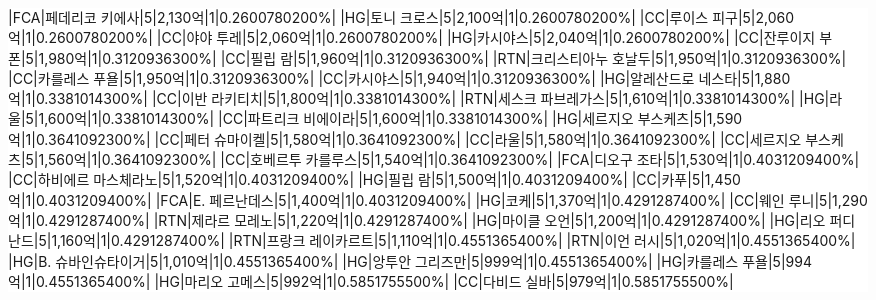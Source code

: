 |FCA|페데리코 키에사|5|2,130억|1|0.2600780200%|
|HG|토니 크로스|5|2,100억|1|0.2600780200%|
|CC|루이스 피구|5|2,060억|1|0.2600780200%|
|CC|야야 투레|5|2,060억|1|0.2600780200%|
|HG|카시야스|5|2,040억|1|0.2600780200%|
|CC|잔루이지 부폰|5|1,980억|1|0.3120936300%|
|CC|필립 람|5|1,960억|1|0.3120936300%|
|RTN|크리스티아누 호날두|5|1,950억|1|0.3120936300%|
|CC|카를레스 푸욜|5|1,950억|1|0.3120936300%|
|CC|카시야스|5|1,940억|1|0.3120936300%|
|HG|알레산드로 네스타|5|1,880억|1|0.3381014300%|
|CC|이반 라키티치|5|1,800억|1|0.3381014300%|
|RTN|세스크 파브레가스|5|1,610억|1|0.3381014300%|
|HG|라울|5|1,600억|1|0.3381014300%|
|CC|파트리크 비에이라|5|1,600억|1|0.3381014300%|
|HG|세르지오 부스케츠|5|1,590억|1|0.3641092300%|
|CC|페터 슈마이켈|5|1,580억|1|0.3641092300%|
|CC|라울|5|1,580억|1|0.3641092300%|
|CC|세르지오 부스케츠|5|1,560억|1|0.3641092300%|
|CC|호베르투 카를루스|5|1,540억|1|0.3641092300%|
|FCA|디오구 조타|5|1,530억|1|0.4031209400%|
|CC|하비에르 마스체라노|5|1,520억|1|0.4031209400%|
|HG|필립 람|5|1,500억|1|0.4031209400%|
|CC|카푸|5|1,450억|1|0.4031209400%|
|FCA|E. 페르난데스|5|1,400억|1|0.4031209400%|
|HG|코케|5|1,370억|1|0.4291287400%|
|CC|웨인 루니|5|1,290억|1|0.4291287400%|
|RTN|제라르 모레노|5|1,220억|1|0.4291287400%|
|HG|마이클 오언|5|1,200억|1|0.4291287400%|
|HG|리오 퍼디난드|5|1,160억|1|0.4291287400%|
|RTN|프랑크 레이카르트|5|1,110억|1|0.4551365400%|
|RTN|이언 러시|5|1,020억|1|0.4551365400%|
|HG|B. 슈바인슈타이거|5|1,010억|1|0.4551365400%|
|HG|앙투안 그리즈만|5|999억|1|0.4551365400%|
|HG|카를레스 푸욜|5|994억|1|0.4551365400%|
|HG|마리오 고메스|5|992억|1|0.5851755500%|
|CC|다비드 실바|5|979억|1|0.5851755500%|